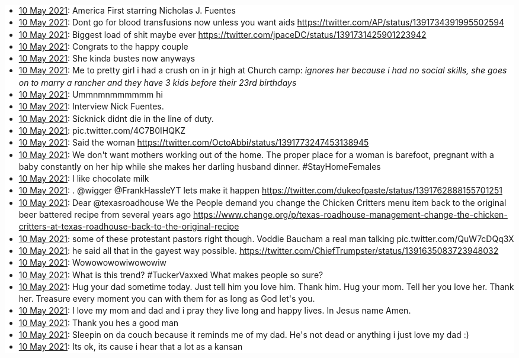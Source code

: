 * [10 May 2021](https://web.archive.org/web/20210511021108/https://twitter.com/KSzoomerStyle/status/1391842985038520321): America First starring Nicholas J. Fuentes 
* [10 May 2021](https://web.archive.org/web/20210510183008/https://twitter.com/KSzoomerStyle/status/1391822820179681285): Dont go for blood transfusions now unless you want aids https://twitter.com/AP/status/1391734391995502594 
* [10 May 2021](https://web.archive.org/web/20210510175957/https://twitter.com/KSzoomerStyle/status/1391815204875407360): Biggest load of shit maybe ever https://twitter.com/jpaceDC/status/1391731425901223942 
* [10 May 2021](https://web.archive.org/web/20210510161430/https://twitter.com/KSzoomerStyle/status/1391788543576584193): Congrats to the happy couple 
* [10 May 2021](https://web.archive.org/web/20210510155259/https://twitter.com/KSzoomerStyle/status/1391783171080007686): She kinda bustes now anyways 
* [10 May 2021](https://web.archive.org/web/20210510155259/https://twitter.com/KSzoomerStyle/status/1391782681877393412): Me to pretty girl i had a crush on in jr high at Church camp: *ignores her because i had no social skills, she goes on to marry a rancher and they have 3 kids before their 23rd birthdays* 
* [10 May 2021](https://web.archive.org/web/20210510154710/https://twitter.com/KSzoomerStyle/status/1391781288789651463): Ummnmnmmmmmm hi 
* [10 May 2021](https://web.archive.org/web/20210511021153/https://twitter.com/KSzoomerStyle/status/1391780313915854849): Interview Nick Fuentes. 
* [10 May 2021](https://web.archive.org/web/20210511021122/https://twitter.com/KSzoomerStyle/status/1391779717423017996): Sicknick didnt die in the line of duty. 
* [10 May 2021](https://web.archive.org/web/20210511021113/https://twitter.com/KSzoomerStyle/status/1391779264219996160): pic.twitter.com/4C7B0IHQKZ 
* [10 May 2021](https://web.archive.org/web/20210510153204/https://twitter.com/KSzoomerStyle/status/1391777893122969601): Said the woman https://twitter.com/OctoAbbi/status/1391773247453138945 
* [10 May 2021](https://web.archive.org/web/20210511021201/https://twitter.com/KSzoomerStyle/status/1391764398990139398): We don't want mothers working out of the home. The proper place for a woman is barefoot, pregnant with a baby constantly on her hip while she makes her darling husband dinner.    #StayHomeFemales 
* [10 May 2021](https://web.archive.org/web/20210510143636/https://twitter.com/KSzoomerStyle/status/1391763617981345794): I like chocolate milk 
* [10 May 2021](https://web.archive.org/web/20210510143509/https://twitter.com/KSzoomerStyle/status/1391763401714589698): . @wigger   @FrankHassleYT  lets make it happen https://twitter.com/dukeofpaste/status/1391762888155701251 
* [10 May 2021](https://web.archive.org/web/20210510143357/https://twitter.com/KSzoomerStyle/status/1391763301126840328): Dear  @texasroadhouse   We the People demand you change the Chicken Critters menu item back to the original beer battered recipe from several years ago https://www.change.org/p/texas-roadhouse-management-change-the-chicken-critters-at-texas-roadhouse-back-to-the-original-recipe 
* [10 May 2021](https://web.archive.org/web/20210510130600/https://twitter.com/KSzoomerStyle/status/1391741158557200389): some of these protestant pastors right though. Voddie Baucham a real man talking pic.twitter.com/QuW7cDQq3X 
* [10 May 2021](https://web.archive.org/web/20210510125800/https://twitter.com/KSzoomerStyle/status/1391738464241135616): he said all that in the gayest way possible. https://twitter.com/ChiefTrumpster/status/1391635083723948032 
* [10 May 2021](https://web.archive.org/web/20210510114918/https://twitter.com/KSzoomerStyle/status/1391720823338192898): Wowowowowiwowowiw 
* [10 May 2021](https://web.archive.org/web/20210510121146/https://twitter.com/KSzoomerStyle/status/1391718647631171590): What is this trend?   #TuckerVaxxed   What makes people so sure? 
* [10 May 2021](https://web.archive.org/web/20210510043554/https://twitter.com/KSzoomerStyle/status/1391596520135438338): Hug your dad sometime today. Just tell him you love him. Thank him.  Hug your mom. Tell her you love her. Thank her.  Treasure every moment you can with them for as long as God let's you. 
* [10 May 2021](https://web.archive.org/web/20210510033331/https://twitter.com/KSzoomerStyle/status/1391596074146619400): I love my mom and dad and i pray they live long and happy lives. In Jesus name Amen. 
* [10 May 2021](https://web.archive.org/web/20210510043233/https://twitter.com/KSzoomerStyle/status/1391595616359362561): Thank you hes a good man 
* [10 May 2021](https://web.archive.org/web/20210510035221/https://twitter.com/KSzoomerStyle/status/1391595142956650506): Sleepin on da couch because it reminds me of my dad. He's not dead or anything i just love my dad :) 
* [10 May 2021](https://web.archive.org/web/20210510060902/https://twitter.com/KSzoomerStyle/status/1391594381526851587): Its ok, its cause i hear that a lot as a kansan 